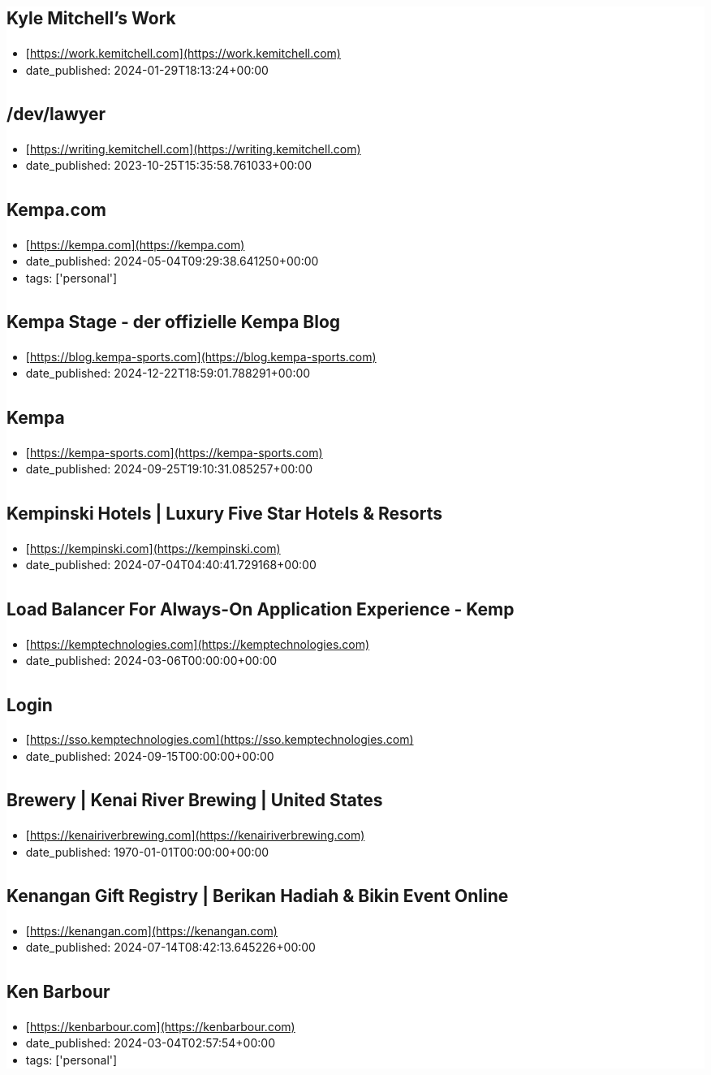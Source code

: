  ## Kyle Mitchell’s Work
 - [https://work.kemitchell.com](https://work.kemitchell.com)
 - date_published: 2024-01-29T18:13:24+00:00

 ## /dev/lawyer
 - [https://writing.kemitchell.com](https://writing.kemitchell.com)
 - date_published: 2023-10-25T15:35:58.761033+00:00

 ## Kempa.com
 - [https://kempa.com](https://kempa.com)
 - date_published: 2024-05-04T09:29:38.641250+00:00
 - tags: ['personal']

 ## Kempa Stage - der offizielle Kempa Blog
 - [https://blog.kempa-sports.com](https://blog.kempa-sports.com)
 - date_published: 2024-12-22T18:59:01.788291+00:00

 ## Kempa
 - [https://kempa-sports.com](https://kempa-sports.com)
 - date_published: 2024-09-25T19:10:31.085257+00:00

 ## Kempinski Hotels | Luxury Five Star Hotels & Resorts
 - [https://kempinski.com](https://kempinski.com)
 - date_published: 2024-07-04T04:40:41.729168+00:00

 ## Load Balancer For Always-On Application Experience  - Kemp
 - [https://kemptechnologies.com](https://kemptechnologies.com)
 - date_published: 2024-03-06T00:00:00+00:00

 ## Login
 - [https://sso.kemptechnologies.com](https://sso.kemptechnologies.com)
 - date_published: 2024-09-15T00:00:00+00:00

 ## Brewery | Kenai River Brewing | United States
 - [https://kenairiverbrewing.com](https://kenairiverbrewing.com)
 - date_published: 1970-01-01T00:00:00+00:00

 ## Kenangan Gift Registry | Berikan Hadiah & Bikin Event Online
 - [https://kenangan.com](https://kenangan.com)
 - date_published: 2024-07-14T08:42:13.645226+00:00

 ## Ken Barbour
 - [https://kenbarbour.com](https://kenbarbour.com)
 - date_published: 2024-03-04T02:57:54+00:00
 - tags: ['personal']
